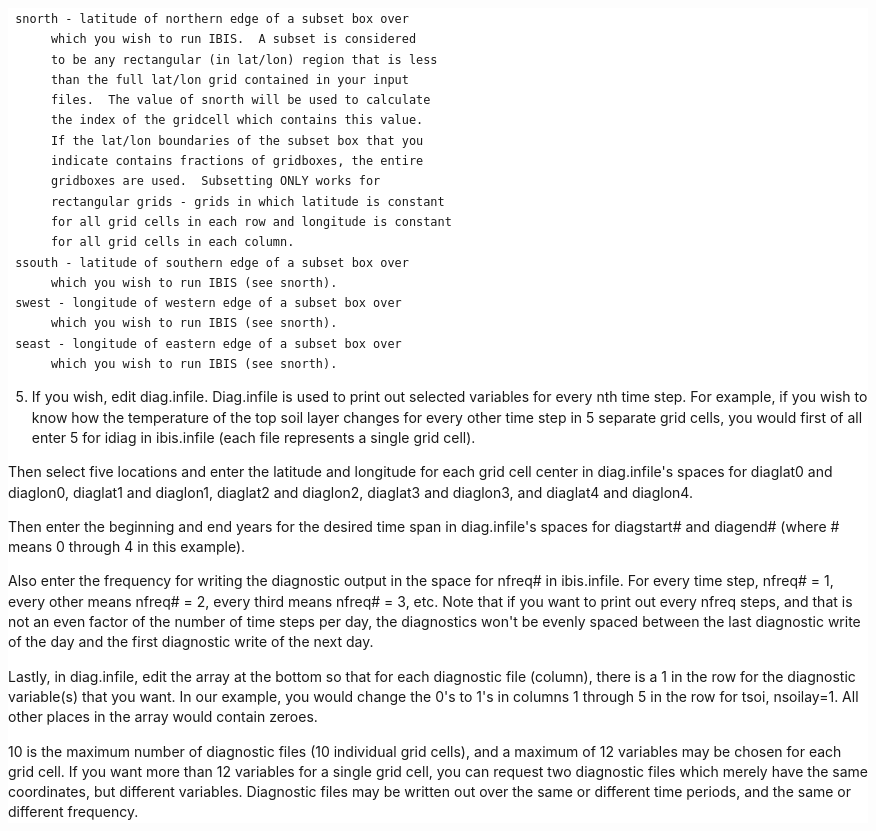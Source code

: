      snorth - latitude of northern edge of a subset box over
          which you wish to run IBIS.  A subset is considered
          to be any rectangular (in lat/lon) region that is less
          than the full lat/lon grid contained in your input
          files.  The value of snorth will be used to calculate
          the index of the gridcell which contains this value.
          If the lat/lon boundaries of the subset box that you
          indicate contains fractions of gridboxes, the entire
          gridboxes are used.  Subsetting ONLY works for 
          rectangular grids - grids in which latitude is constant
          for all grid cells in each row and longitude is constant
          for all grid cells in each column.
     ssouth - latitude of southern edge of a subset box over
          which you wish to run IBIS (see snorth).
     swest - longitude of western edge of a subset box over
          which you wish to run IBIS (see snorth).
     seast - longitude of eastern edge of a subset box over
          which you wish to run IBIS (see snorth).

5) If you wish, edit diag.infile.  Diag.infile is used to print out
selected variables for every nth time step.  For example, if you wish
to know how the temperature of the top soil layer changes for every
other time step in 5 separate grid cells, you would first of all enter
5 for idiag in ibis.infile (each file represents a single grid cell).

Then select five locations and enter the latitude and longitude for
each grid cell center in diag.infile's spaces for diaglat0 and
diaglon0, diaglat1 and diaglon1, diaglat2 and diaglon2, diaglat3 and
diaglon3, and diaglat4 and diaglon4.

Then enter the beginning and end years for the desired time span in
diag.infile's spaces for diagstart# and diagend# (where # means 0
through 4 in this example).

Also enter the frequency for writing the diagnostic output in the
space for nfreq# in ibis.infile.  For every time step, nfreq# = 1,
every other means nfreq# = 2, every third means nfreq# = 3, etc.  Note
that if you want to print out every nfreq steps, and that is not an
even factor of the number of time steps per day, the diagnostics won't
be evenly spaced between the last diagnostic write of the day and the
first diagnostic write of the next day.

Lastly, in diag.infile, edit the array at the bottom so that for each
diagnostic file (column), there is a 1 in the row for the diagnostic
variable(s) that you want.  In our example, you would change the 0's
to 1's in columns 1 through 5 in the row for tsoi, nsoilay=1.  All
other places in the array would contain zeroes.

10 is the maximum number of diagnostic files (10 individual grid
cells), and a maximum of 12 variables may be chosen for each grid
cell.  If you want more than 12 variables for a single grid cell, you
can request two diagnostic files which merely have the same
coordinates, but different variables.  Diagnostic files may be written
out over the same or different time periods, and the same or different
frequency.
